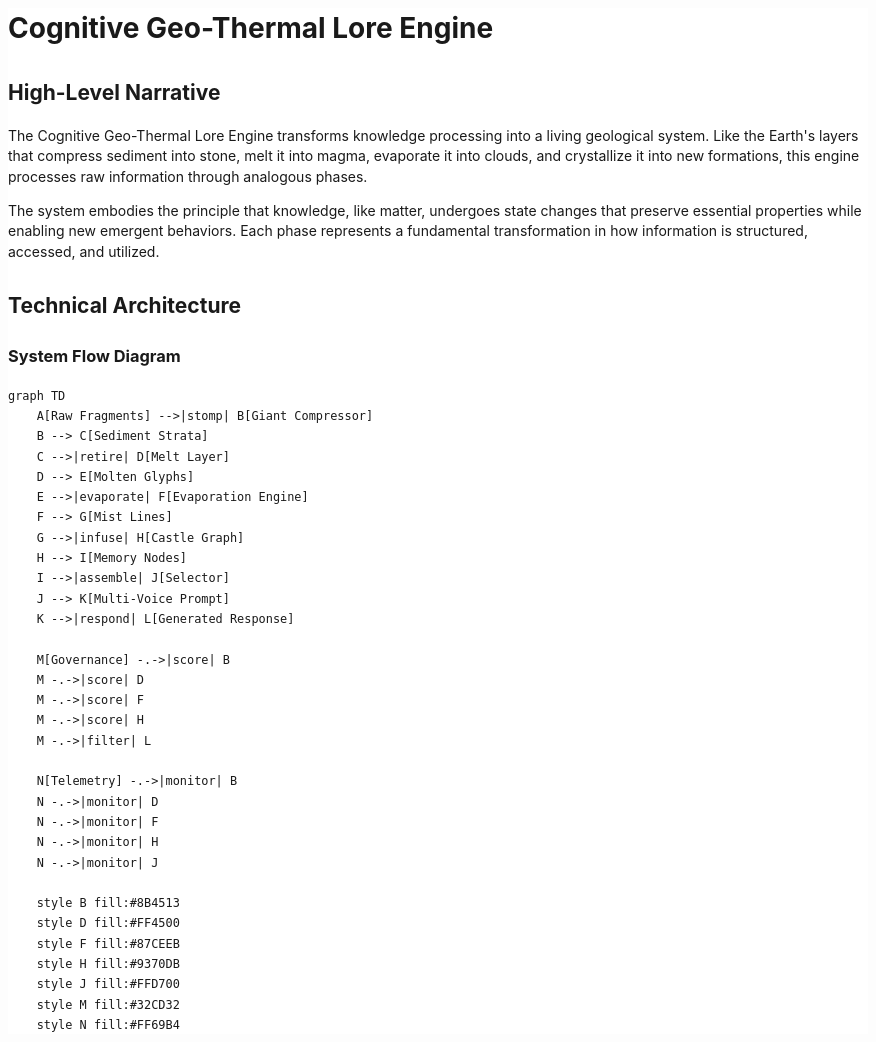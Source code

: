 # Cognitive Geo-Thermal Lore Engine

## High-Level Narrative

The Cognitive Geo-Thermal Lore Engine transforms knowledge processing into a living geological system. Like the Earth's layers that compress sediment into stone, melt it into magma, evaporate it into clouds, and crystallize it into new formations, this engine processes raw information through analogous phases.

The system embodies the principle that knowledge, like matter, undergoes state changes that preserve essential properties while enabling new emergent behaviors. Each phase represents a fundamental transformation in how information is structured, accessed, and utilized.

## Technical Architecture

### System Flow Diagram

```mermaid
graph TD
    A[Raw Fragments] -->|stomp| B[Giant Compressor]
    B --> C[Sediment Strata]
    C -->|retire| D[Melt Layer]
    D --> E[Molten Glyphs]
    E -->|evaporate| F[Evaporation Engine]
    F --> G[Mist Lines]
    G -->|infuse| H[Castle Graph]
    H --> I[Memory Nodes]
    I -->|assemble| J[Selector]
    J --> K[Multi-Voice Prompt]
    K -->|respond| L[Generated Response]
    
    M[Governance] -.->|score| B
    M -.->|score| D
    M -.->|score| F
    M -.->|score| H
    M -.->|filter| L
    
    N[Telemetry] -.->|monitor| B
    N -.->|monitor| D
    N -.->|monitor| F
    N -.->|monitor| H
    N -.->|monitor| J
    
    style B fill:#8B4513
    style D fill:#FF4500
    style F fill:#87CEEB
    style H fill:#9370DB
    style J fill:#FFD700
    style M fill:#32CD32
    style N fill:#FF69B4
```
